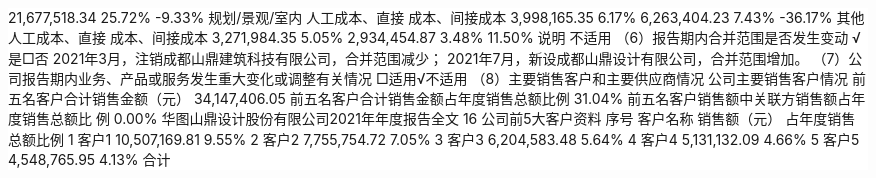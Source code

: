 21,677,518.34
25.72%
-9.33%
规划/景观/室内
人工成本、直接
成本、间接成本
3,998,165.35
6.17%
6,263,404.23
7.43%
-36.17%
其他
人工成本、直接
成本、间接成本
3,271,984.35
5.05%
2,934,454.87
3.48%
11.50%
说明
不适用
（6）报告期内合并范围是否发生变动
√是□否
2021年3月，注销成都山鼎建筑科技有限公司，合并范围减少；
2021年7月，新设成都山鼎设计有限公司，合并范围增加。
（7）公司报告期内业务、产品或服务发生重大变化或调整有关情况
□适用√不适用
（8）主要销售客户和主要供应商情况
公司主要销售客户情况
前五名客户合计销售金额（元）
34,147,406.05
前五名客户合计销售金额占年度销售总额比例
31.04%
前五名客户销售额中关联方销售额占年度销售总额比
例
0.00%
华图山鼎设计股份有限公司2021年年度报告全文
16
公司前5大客户资料
序号
客户名称
销售额（元）
占年度销售总额比例
1
客户1
10,507,169.81
9.55%
2
客户2
7,755,754.72
7.05%
3
客户3
6,204,583.48
5.64%
4
客户4
5,131,132.09
4.66%
5
客户5
4,548,765.95
4.13%
合计